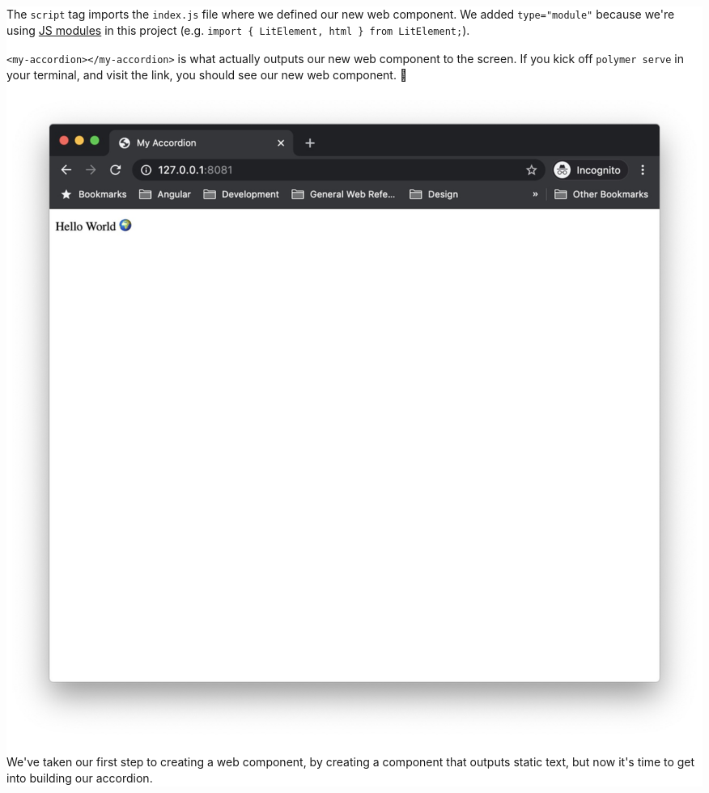 The `script` tag imports the `index.js` file where we defined our new web component. We added `type="module"` because we're using [JS modules](https://developer.mozilla.org/en-US/docs/Web/JS/Guide/Modules) in this project (e.g. `import { LitElement, html } from LitElement;`).

`<my-accordion></my-accordion>` is what actually outputs our new web component to the screen. If you kick off `polymer serve` in your terminal, and visit the link, you should see our new web component. 🎉

![Our simple Hello World component in the browser](hello-world-web-component.jpg)

We've taken our first step to creating a web component, by creating a component that outputs static text, but now it's time to get into building our accordion.
